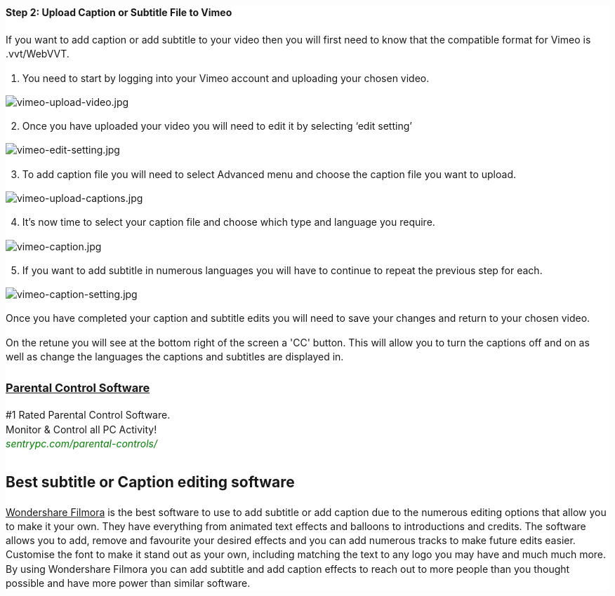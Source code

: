#### Step 2: Upload Caption or Subtitle File to Vimeo

 If you want to add caption or add subtitle to your video then you will first need to know that the compatible format for Vimeo is .vvt/WebVVT.

1. You need to start by logging into your Vimeo account and uploading your chosen video.

![vimeo-upload-video.jpg](https://images.wondershare.com/filmora/article-images/vimeo-upload-video.jpg)

2. Once you have uploaded your video you will need to edit it by selecting ‘edit setting’

![vimeo-edit-setting.jpg](https://images.wondershare.com/filmora/article-images/vimeo-edit-setting.jpg)

3. To add caption file you will need to select Advanced menu and choose the caption file you want to upload.

![vimeo-upload-captions.jpg](https://images.wondershare.com/filmora/article-images/vimeo-upload-captions.jpg)

4. It’s now time to select your caption file and choose which type and language you require.

![vimeo-caption.jpg](https://images.wondershare.com/filmora/article-images/vimeo-caption.jpg)

5. If you want to add subtitle in numerous languages you will have to continue to repeat the previous step for each.

![vimeo-caption-setting.jpg](https://images.wondershare.com/filmora/article-images/vimeo-caption-setting.jpg)

 Once you have completed your caption and subtitle edits you will need to save your changes and return to your chosen video.

 On the retune you will see at the bottom right of the screen a 'CC' button. This will allow you to turn the captions off and on as well as change the languages the captions and subtitles are displayed in.


<h3 id="200610"><a href="https://sentrypc.7eer.net/c/5597632/200610/3022">Parental Control Software</a></h3>
<span class="text-ad-content">
	#1 Rated Parental Control Software.<br/>
	Monitor & Control all PC Activity!<br/>
		<cite style="color:green">sentrypc.com/parental-controls/</cite>
	</span><img height="0" width="0" src="https://sentrypc.7eer.net/i/5597632/200610/3022" style="position:absolute;visibility:hidden;" border="0" />

## Best subtitle or Caption editing software

[Wondershare Filmora](https://tools.techidaily.com/wondershare/filmora/download/) is the best software to use to add subtitle or add caption due to the numerous editing options that allow you to make it your own. They have everything from animated text effects and balloons to introductions and credits. The software allows you to add, remove and favourite your desired effects and you can add numerous tracks to make future edits easier. Customise the font to make it stand out as your own, including matching the text to any logo you may have and much much more. By using Wondershare Filmora you can add subtitle and add caption effects to reach out to more people than you thought possible and have more power than similar software.
